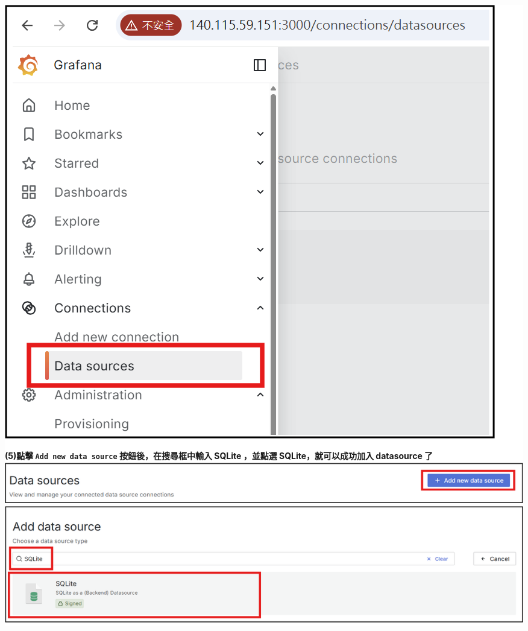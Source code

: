 ![](/images/6.png)

**(5)點擊 `Add new data source` 按鈕後，在搜尋框中輸入 SQLite ，並點選 SQLite，就可以成功加入 datasource 了**
![](/images/7.png)
![](/images/8.png)
